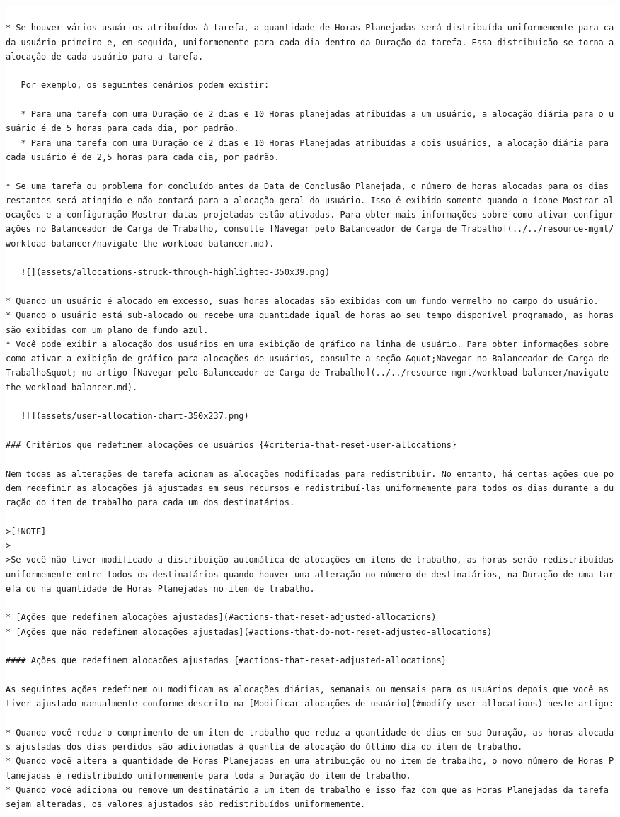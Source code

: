 ```

* Se houver vários usuários atribuídos à tarefa, a quantidade de Horas Planejadas será distribuída uniformemente para cada usuário primeiro e, em seguida, uniformemente para cada dia dentro da Duração da tarefa. Essa distribuição se torna a alocação de cada usuário para a tarefa.

   Por exemplo, os seguintes cenários podem existir:

   * Para uma tarefa com uma Duração de 2 dias e 10 Horas planejadas atribuídas a um usuário, a alocação diária para o usuário é de 5 horas para cada dia, por padrão.
   * Para uma tarefa com uma Duração de 2 dias e 10 Horas Planejadas atribuídas a dois usuários, a alocação diária para cada usuário é de 2,5 horas para cada dia, por padrão.

* Se uma tarefa ou problema for concluído antes da Data de Conclusão Planejada, o número de horas alocadas para os dias restantes será atingido e não contará para a alocação geral do usuário. Isso é exibido somente quando o ícone Mostrar alocações e a configuração Mostrar datas projetadas estão ativadas. Para obter mais informações sobre como ativar configurações no Balanceador de Carga de Trabalho, consulte [Navegar pelo Balanceador de Carga de Trabalho](../../resource-mgmt/workload-balancer/navigate-the-workload-balancer.md).

   ![](assets/allocations-struck-through-highlighted-350x39.png)

* Quando um usuário é alocado em excesso, suas horas alocadas são exibidas com um fundo vermelho no campo do usuário.
* Quando o usuário está sub-alocado ou recebe uma quantidade igual de horas ao seu tempo disponível programado, as horas são exibidas com um plano de fundo azul.
* Você pode exibir a alocação dos usuários em uma exibição de gráfico na linha de usuário. Para obter informações sobre como ativar a exibição de gráfico para alocações de usuários, consulte a seção &quot;Navegar no Balanceador de Carga de Trabalho&quot; no artigo [Navegar pelo Balanceador de Carga de Trabalho](../../resource-mgmt/workload-balancer/navigate-the-workload-balancer.md).

   ![](assets/user-allocation-chart-350x237.png)

### Critérios que redefinem alocações de usuários {#criteria-that-reset-user-allocations}

Nem todas as alterações de tarefa acionam as alocações modificadas para redistribuir. No entanto, há certas ações que podem redefinir as alocações já ajustadas em seus recursos e redistribuí-las uniformemente para todos os dias durante a duração do item de trabalho para cada um dos destinatários.

>[!NOTE]
>
>Se você não tiver modificado a distribuição automática de alocações em itens de trabalho, as horas serão redistribuídas uniformemente entre todos os destinatários quando houver uma alteração no número de destinatários, na Duração de uma tarefa ou na quantidade de Horas Planejadas no item de trabalho.

* [Ações que redefinem alocações ajustadas](#actions-that-reset-adjusted-allocations)
* [Ações que não redefinem alocações ajustadas](#actions-that-do-not-reset-adjusted-allocations)

#### Ações que redefinem alocações ajustadas {#actions-that-reset-adjusted-allocations}

As seguintes ações redefinem ou modificam as alocações diárias, semanais ou mensais para os usuários depois que você as tiver ajustado manualmente conforme descrito na [Modificar alocações de usuário](#modify-user-allocations) neste artigo:

* Quando você reduz o comprimento de um item de trabalho que reduz a quantidade de dias em sua Duração, as horas alocadas ajustadas dos dias perdidos são adicionadas à quantia de alocação do último dia do item de trabalho.
* Quando você altera a quantidade de Horas Planejadas em uma atribuição ou no item de trabalho, o novo número de Horas Planejadas é redistribuído uniformemente para toda a Duração do item de trabalho.
* Quando você adiciona ou remove um destinatário a um item de trabalho e isso faz com que as Horas Planejadas da tarefa sejam alteradas, os valores ajustados são redistribuídos uniformemente.

```